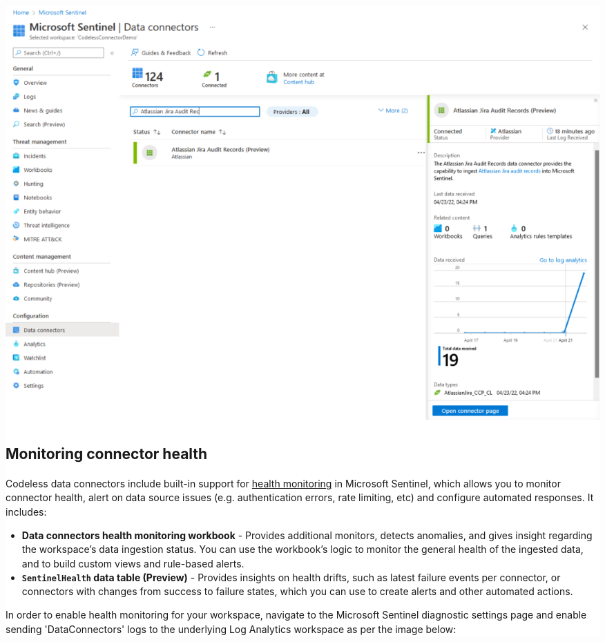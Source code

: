 ![](/assets/img/2022-04-25-creating-a-codeless-data-connector-for-microsoft-sentinel/dataconnector-ui-updated-1024x715.png)

## Monitoring connector health

Codeless data connectors include built-in support for [health monitoring](https://docs.microsoft.com/en-us/azure/sentinel/monitor-data-connector-health) in Microsoft Sentinel, which allows you to monitor connector health, alert on data source issues (e.g. authentication errors, rate limiting, etc) and configure automated responses. It includes:

- **Data connectors health monitoring workbook** - Provides additional monitors, detects anomalies, and gives insight regarding the workspace’s data ingestion status. You can use the workbook’s logic to monitor the general health of the ingested data, and to build custom views and rule-based alerts.
- **`SentinelHealth` data table (Preview)** - Provides insights on health drifts, such as latest failure events per connector, or connectors with changes from success to failure states, which you can use to create alerts and other automated actions.

In order to enable health monitoring for your workspace, navigate to the Microsoft Sentinel diagnostic settings page and enable sending 'DataConnectors' logs to the underlying Log Analytics workspace as per the image below:
